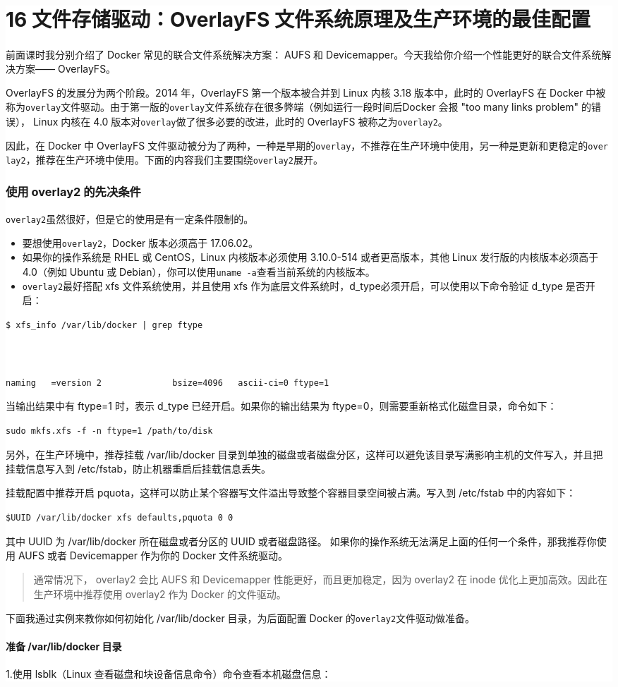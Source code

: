 # 16 文件存储驱动：OverlayFS 文件系统原理及生产环境的最佳配置

前面课时我分别介绍了 Docker 常见的联合文件系统解决方案： AUFS 和 Devicemapper。今天我给你介绍一个性能更好的联合文件系统解决方案—— OverlayFS。

OverlayFS 的发展分为两个阶段。2014 年，OverlayFS 第一个版本被合并到 Linux 内核 3.18 版本中，此时的 OverlayFS 在 Docker 中被称为`overlay`文件驱动。由于第一版的`overlay`文件系统存在很多弊端（例如运行一段时间后Docker 会报 "too many links problem" 的错误）， Linux 内核在 4.0 版本对`overlay`做了很多必要的改进，此时的 OverlayFS 被称之为`overlay2`。

因此，在 Docker 中 OverlayFS 文件驱动被分为了两种，一种是早期的`overlay`，不推荐在生产环境中使用，另一种是更新和更稳定的`overlay2`，推荐在生产环境中使用。下面的内容我们主要围绕`overlay2`展开。

### 使用 overlay2 的先决条件

`overlay2`虽然很好，但是它的使用是有一定条件限制的。

- 要想使用`overlay2`，Docker 版本必须高于 17.06.02。
- 如果你的操作系统是 RHEL 或 CentOS，Linux 内核版本必须使用 3.10.0-514 或者更高版本，其他 Linux 发行版的内核版本必须高于 4.0（例如 Ubuntu 或 Debian），你可以使用`uname -a`查看当前系统的内核版本。
- `overlay2`最好搭配 xfs 文件系统使用，并且使用 xfs 作为底层文件系统时，d_type必须开启，可以使用以下命令验证 d_type 是否开启：

```
$ xfs_info /var/lib/docker | grep ftype



naming   =version 2              bsize=4096   ascii-ci=0 ftype=1

```

当输出结果中有 ftype=1 时，表示 d_type 已经开启。如果你的输出结果为 ftype=0，则需要重新格式化磁盘目录，命令如下：

```
sudo mkfs.xfs -f -n ftype=1 /path/to/disk

```

另外，在生产环境中，推荐挂载 /var/lib/docker 目录到单独的磁盘或者磁盘分区，这样可以避免该目录写满影响主机的文件写入，并且把挂载信息写入到 /etc/fstab，防止机器重启后挂载信息丢失。

挂载配置中推荐开启 pquota，这样可以防止某个容器写文件溢出导致整个容器目录空间被占满。写入到 /etc/fstab 中的内容如下：

```
$UUID /var/lib/docker xfs defaults,pquota 0 0

```

其中 UUID 为 /var/lib/docker 所在磁盘或者分区的 UUID 或者磁盘路径。 如果你的操作系统无法满足上面的任何一个条件，那我推荐你使用 AUFS 或者 Devicemapper 作为你的 Docker 文件系统驱动。

> 通常情况下， overlay2 会比 AUFS 和 Devicemapper 性能更好，而且更加稳定，因为 overlay2 在 inode 优化上更加高效。因此在生产环境中推荐使用 overlay2 作为 Docker 的文件驱动。

下面我通过实例来教你如何初始化 /var/lib/docker 目录，为后面配置 Docker 的`overlay2`文件驱动做准备。

#### 准备 /var/lib/docker 目录

1.使用 lsblk（Linux 查看磁盘和块设备信息命令）命令查看本机磁盘信息：
